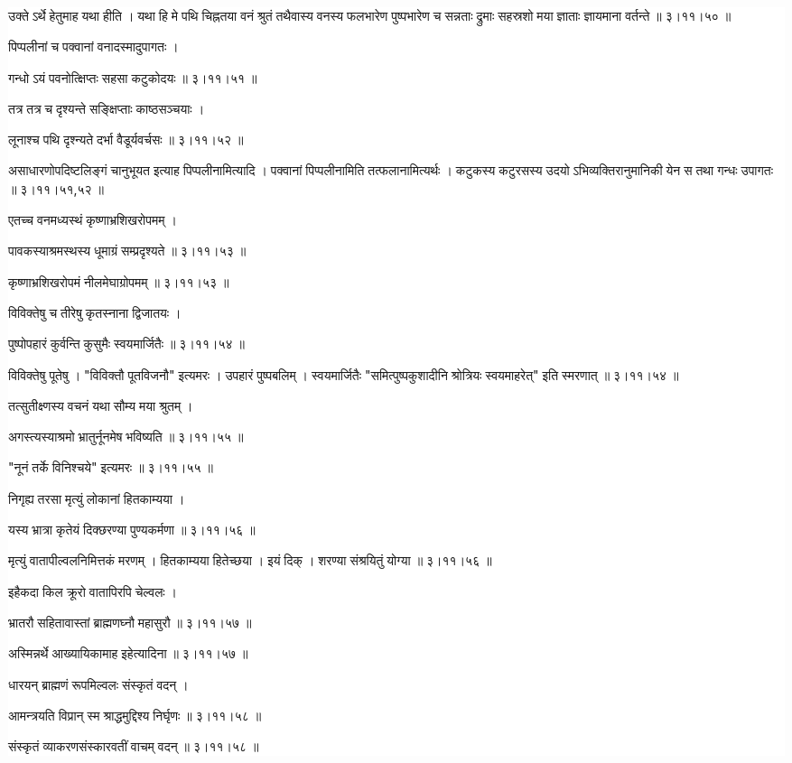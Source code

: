 उक्ते ऽर्थे हेतुमाह यथा हीति । यथा हि मे पथि चिह्नतया वनं श्रुतं
तथैवास्य वनस्य फलभारेण पुष्पभारेण च सन्नताः द्रुमाः सहस्रशो मया ज्ञाताः
ज्ञायमाना वर्तन्ते  ॥  ३।११।५०  ॥   

  

पिप्पलीनां च पक्वानां वनादस्मादुपागतः ।  

गन्धो ऽयं पवनोत्क्षिप्तः सहसा कटुकोदयः  ॥  ३।११।५१  ॥   

तत्र तत्र च दृश्यन्ते सङ्क्षिप्ताः काष्ठसञ्चयाः ।  

लूनाश्च पथि दृश्न्यते दर्भा वैडूर्यवर्चसः  ॥  ३।११।५२  ॥   

असाधारणोपदिष्टलिङ्गं चानुभूयत इत्याह पिप्पलीनामित्यादि । पक्वानां
पिप्पलीनामिति तत्फलानामित्यर्थः । कटुकस्य कटुरसस्य उदयो
ऽभिव्यक्तिरानुमानिकी येन स तथा गन्धः उपागतः  ॥  ३।११।५१,५२  ॥   

  

एतच्च वनमध्यस्थं कृष्णाभ्रशिखरोपमम् ।  

पावकस्याश्रमस्थस्य धूमाग्रं सम्प्रदृश्यते  ॥  ३।११।५३  ॥   

कृष्णाभ्रशिखरोपमं नीलमेघाग्रोपमम्  ॥  ३।११।५३  ॥   

  

विविक्तेषु च तीरेषु कृतस्नाना द्विजातयः ।  

पुष्पोपहारं कुर्वन्ति कुसुमैः स्वयमार्जितैः  ॥  ३।११।५४  ॥   

विविक्तेषु पूतेषु । "विविक्तौ पूतविजनौ" इत्यमरः । उपहारं पुष्पबलिम् ।
स्वयमार्जितैः "समित्पुष्पकुशादीनि श्रोत्रियः स्वयमाहरेत्" इति स्मरणात्
 ॥  ३।११।५४  ॥   

  

तत्सुतीक्ष्णस्य वचनं यथा सौम्य मया श्रुतम् ।  

अगस्त्यस्याश्रमो भ्रातुर्नूनमेष भविष्यति  ॥  ३।११।५५  ॥   

"नूनं तर्के विनिश्चये" इत्यमरः  ॥  ३।११।५५  ॥   

  

निगृह्य तरसा मृत्युं लोकानां हितकाम्यया ।  

यस्य भ्रात्रा कृतेयं दिक्छरण्या पुण्यकर्मणा  ॥  ३।११।५६  ॥   

मृत्युं वातापील्वलनिमित्तकं मरणम् । हितकाम्यया हितेच्छया । इयं दिक् ।
शरण्या संश्रयितुं योग्या  ॥  ३।११।५६  ॥   

  

इहैकदा किल क्रूरो वातापिरपि चेल्वलः ।  

भ्रातरौ सहितावास्तां ब्राह्मणघ्नौ महासुरौ  ॥  ३।११।५७  ॥   

अस्मिन्नर्थे आख्यायिकामाह इहेत्यादिना  ॥  ३।११।५७  ॥   

  

धारयन् ब्राह्मणं रूपमिल्वलः संस्कृतं वदन् ।  

आमन्त्रयति विप्रान् स्म श्राद्धमुद्दिश्य निर्घृणः  ॥  ३।११।५८  ॥   

संस्कृतं व्याकरणसंस्कारवतीं वाचम् वदन्  ॥  ३।११।५८  ॥   
